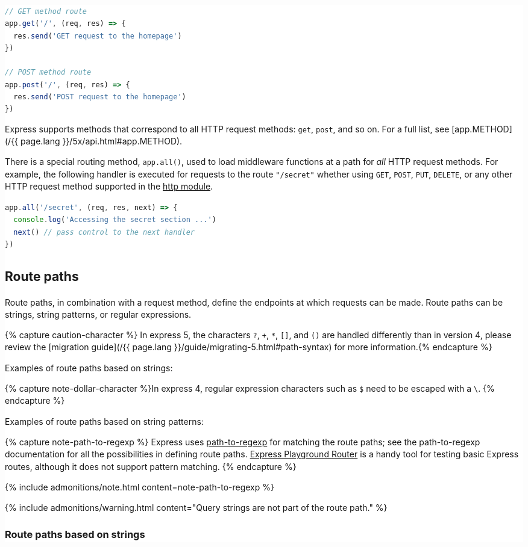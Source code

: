 ```js
// GET method route
app.get('/', (req, res) => {
  res.send('GET request to the homepage')
})

// POST method route
app.post('/', (req, res) => {
  res.send('POST request to the homepage')
})
```

Express supports methods that correspond to all HTTP request methods: `get`, `post`, and so on.
For a full list, see [app.METHOD](/{{ page.lang }}/5x/api.html#app.METHOD).

There is a special routing method, `app.all()`, used to load middleware functions at a path for _all_ HTTP request methods. For example, the following handler is executed for requests to the route `"/secret"` whether using `GET`, `POST`, `PUT`, `DELETE`, or any other HTTP request method supported in the [http module](https://nodejs.org/api/http.html#http_http_methods).

```js
app.all('/secret', (req, res, next) => {
  console.log('Accessing the secret section ...')
  next() // pass control to the next handler
})
```

<h2 id="route-paths">Route paths</h2>

Route paths, in combination with a request method, define the endpoints at which requests can be made. Route paths can be strings, string patterns, or regular expressions.

{% capture caution-character %} In express 5, the characters `?`, `+`, `*`, `[]`, and `()` are handled differently than in version 4, please review the [migration guide](/{{ page.lang }}/guide/migrating-5.html#path-syntax) for more information.{% endcapture %}

Examples of route paths based on strings:

{% capture note-dollar-character %}In express 4, regular expression characters such as `$` need to be escaped with a `\`.
{% endcapture %}

Examples of route paths based on string patterns:

{% capture note-path-to-regexp %}
Express uses [path-to-regexp](https://www.npmjs.com/package/path-to-regexp) for matching the route paths; see the path-to-regexp documentation for all the possibilities in defining route paths. [Express Playground Router](https://bjohansebas.github.io/playground-router/) is a handy tool for testing basic Express routes, although it does not support pattern matching.
{% endcapture %}

{% include admonitions/note.html content=note-path-to-regexp %}

{% include admonitions/warning.html content="Query strings are not part of the route path." %}

### Route paths based on strings
